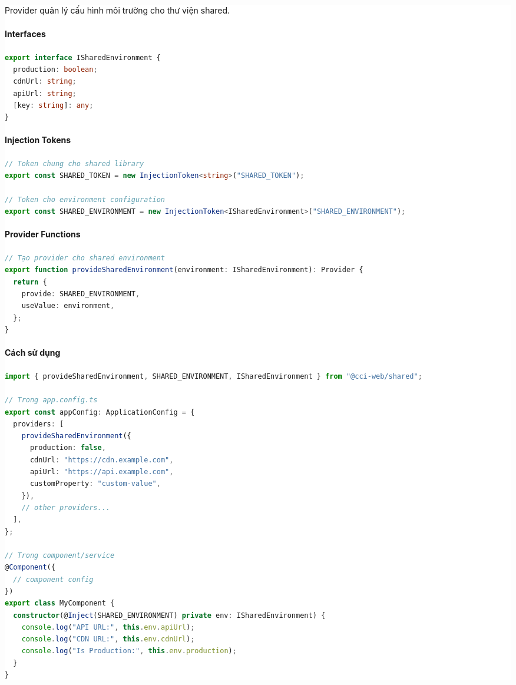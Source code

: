 Provider quản lý cấu hình môi trường cho thư viện shared.

#### Interfaces

```typescript
export interface ISharedEnvironment {
  production: boolean;
  cdnUrl: string;
  apiUrl: string;
  [key: string]: any;
}
```

#### Injection Tokens

```typescript
// Token chung cho shared library
export const SHARED_TOKEN = new InjectionToken<string>("SHARED_TOKEN");

// Token cho environment configuration
export const SHARED_ENVIRONMENT = new InjectionToken<ISharedEnvironment>("SHARED_ENVIRONMENT");
```

#### Provider Functions

```typescript
// Tạo provider cho shared environment
export function provideSharedEnvironment(environment: ISharedEnvironment): Provider {
  return {
    provide: SHARED_ENVIRONMENT,
    useValue: environment,
  };
}
```

#### Cách sử dụng

```typescript
import { provideSharedEnvironment, SHARED_ENVIRONMENT, ISharedEnvironment } from "@cci-web/shared";

// Trong app.config.ts
export const appConfig: ApplicationConfig = {
  providers: [
    provideSharedEnvironment({
      production: false,
      cdnUrl: "https://cdn.example.com",
      apiUrl: "https://api.example.com",
      customProperty: "custom-value",
    }),
    // other providers...
  ],
};

// Trong component/service
@Component({
  // component config
})
export class MyComponent {
  constructor(@Inject(SHARED_ENVIRONMENT) private env: ISharedEnvironment) {
    console.log("API URL:", this.env.apiUrl);
    console.log("CDN URL:", this.env.cdnUrl);
    console.log("Is Production:", this.env.production);
  }
}
```
